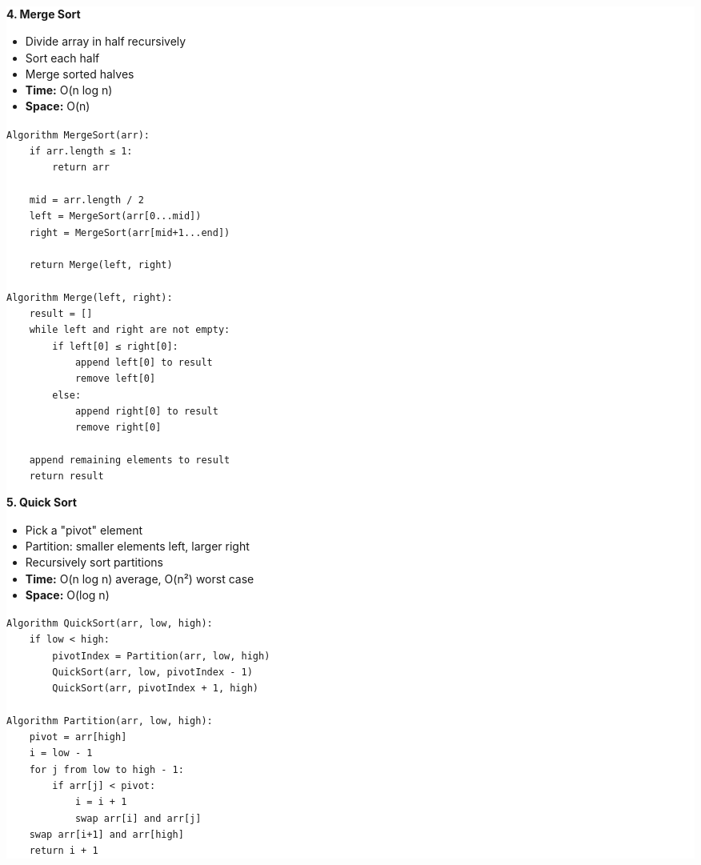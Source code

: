 **4. Merge Sort**
- Divide array in half recursively
- Sort each half
- Merge sorted halves
- **Time:** O(n log n)
- **Space:** O(n)

```
Algorithm MergeSort(arr):
    if arr.length ≤ 1:
        return arr
    
    mid = arr.length / 2
    left = MergeSort(arr[0...mid])
    right = MergeSort(arr[mid+1...end])
    
    return Merge(left, right)

Algorithm Merge(left, right):
    result = []
    while left and right are not empty:
        if left[0] ≤ right[0]:
            append left[0] to result
            remove left[0]
        else:
            append right[0] to result
            remove right[0]
    
    append remaining elements to result
    return result
```

**5. Quick Sort**
- Pick a "pivot" element
- Partition: smaller elements left, larger right
- Recursively sort partitions
- **Time:** O(n log n) average, O(n²) worst case
- **Space:** O(log n)

```
Algorithm QuickSort(arr, low, high):
    if low < high:
        pivotIndex = Partition(arr, low, high)
        QuickSort(arr, low, pivotIndex - 1)
        QuickSort(arr, pivotIndex + 1, high)

Algorithm Partition(arr, low, high):
    pivot = arr[high]
    i = low - 1
    for j from low to high - 1:
        if arr[j] < pivot:
            i = i + 1
            swap arr[i] and arr[j]
    swap arr[i+1] and arr[high]
    return i + 1
```
